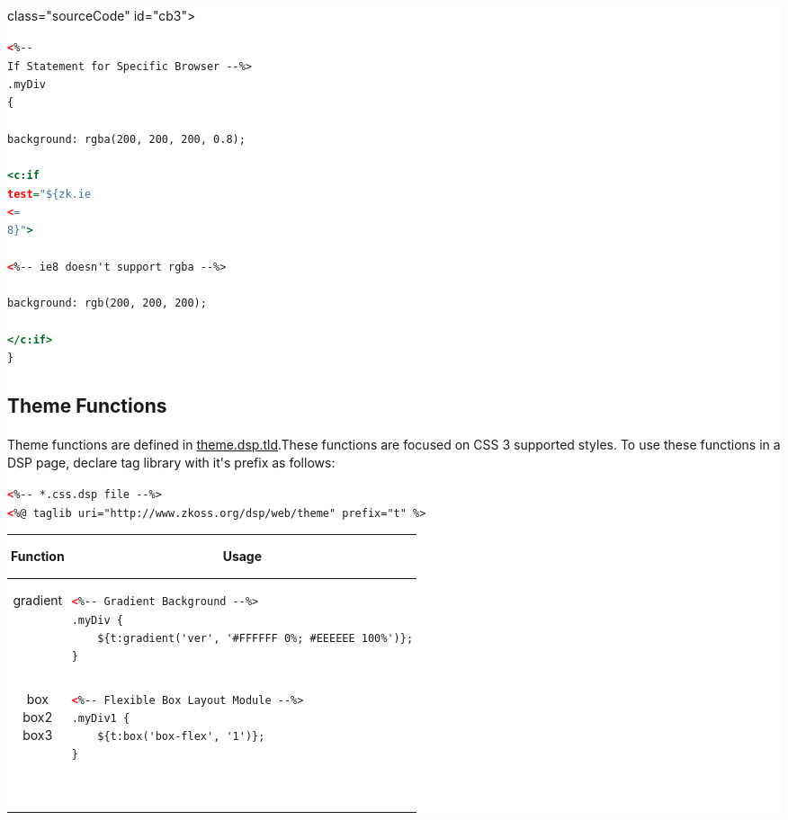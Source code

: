 class="sourceCode" id="cb3"><pre
class="sourceCode html"><code class="sourceCode html"><span id="cb3-1"><a href="#cb3-1" aria-hidden="true" tabindex="-1"></a><span class="er">&lt;</span>%-- If Statement for Specific Browser --%&gt;</span>
<span id="cb3-2"><a href="#cb3-2" aria-hidden="true" tabindex="-1"></a>.myDiv {</span>
<span id="cb3-3"><a href="#cb3-3" aria-hidden="true" tabindex="-1"></a>    background: rgba(200, 200, 200, 0.8);</span>
<span id="cb3-4"><a href="#cb3-4" aria-hidden="true" tabindex="-1"></a>    <span class="kw">&lt;c:if</span> <span class="er">test</span><span class="ot">=</span><span class="st">&quot;${zk.ie </span><span class="er">&lt;</span><span class="st">= 8}&quot;</span><span class="kw">&gt;</span></span>
<span id="cb3-5"><a href="#cb3-5" aria-hidden="true" tabindex="-1"></a>        <span class="er">&lt;</span>%-- ie8 doesn&#39;t support rgba --%&gt;</span>
<span id="cb3-6"><a href="#cb3-6" aria-hidden="true" tabindex="-1"></a>        background: rgb(200, 200, 200); </span>
<span id="cb3-7"><a href="#cb3-7" aria-hidden="true" tabindex="-1"></a>    <span class="kw">&lt;/c:if&gt;</span></span>
<span id="cb3-8"><a href="#cb3-8" aria-hidden="true" tabindex="-1"></a>}</span></code></pre></div></td>
</tr>
</tbody>
</table>

## Theme Functions

Theme functions are defined in
[theme.dsp.tld](http://github.com/zkoss/zk/blob/master/zweb/src/archive/web/WEB-INF/tld/web/theme.dsp.tld).These
functions are focused on CSS 3 supported styles. To use these functions
in a DSP page, declare tag library with it's prefix as follows:

``` html
<%-- *.css.dsp file --%>
<%@ taglib uri="http://www.zkoss.org/dsp/web/theme" prefix="t" %>
```

<table>
<thead>
<tr class="header">
<th style="padding: 0 4px; text-align: center;"><p>Function</p></th>
<th style="padding: 0 4px; text-align: center;"><p>Usage</p></th>
</tr>
</thead>
<tbody>
<tr class="odd">
<td style="padding: 0 4px; text-align: center;"><p>gradient</p></td>
<td style="padding: 0 4px;"><div class="sourceCode" id="cb1"><pre
class="sourceCode html"><code class="sourceCode html"><span id="cb1-1"><a href="#cb1-1" aria-hidden="true" tabindex="-1"></a><span class="er">&lt;</span>%-- Gradient Background --%&gt;</span>
<span id="cb1-2"><a href="#cb1-2" aria-hidden="true" tabindex="-1"></a>.myDiv {</span>
<span id="cb1-3"><a href="#cb1-3" aria-hidden="true" tabindex="-1"></a>    ${t:gradient(&#39;ver&#39;, &#39;#FFFFFF 0%; #EEEEEE 100%&#39;)};</span>
<span id="cb1-4"><a href="#cb1-4" aria-hidden="true" tabindex="-1"></a>}</span></code></pre></div></td>
</tr>
<tr class="even">
<td style="padding: 0 4px; text-align: center;"><p>box<br />
box2<br />
box3</p></td>
<td style="padding: 0 4px;"><div class="sourceCode" id="cb2"><pre
class="sourceCode html"><code class="sourceCode html"><span id="cb2-1"><a href="#cb2-1" aria-hidden="true" tabindex="-1"></a><span class="er">&lt;</span>%-- Flexible Box Layout Module --%&gt;</span>
<span id="cb2-2"><a href="#cb2-2" aria-hidden="true" tabindex="-1"></a>.myDiv1 {</span>
<span id="cb2-3"><a href="#cb2-3" aria-hidden="true" tabindex="-1"></a>    ${t:box(&#39;box-flex&#39;, &#39;1&#39;)};</span>
<span id="cb2-4"><a href="#cb2-4" aria-hidden="true" tabindex="-1"></a>}</span>